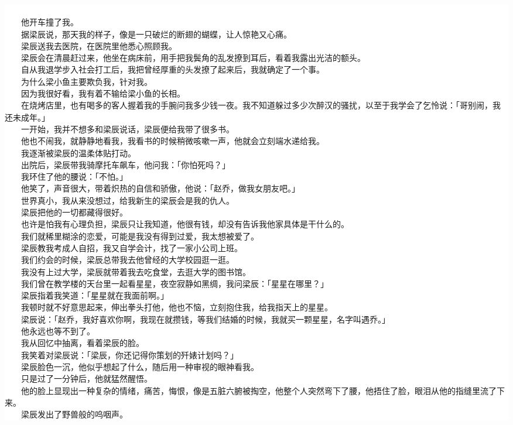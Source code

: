 <br>   
&emsp;&emsp;他开车撞了我。  
<br>   
&emsp;&emsp;据梁辰说，那天我的样子，像是一只破烂的断翅的蝴蝶，让人惊艳又心痛。  
<br>   
&emsp;&emsp;梁辰送我去医院，在医院里他悉心照顾我。  
<br>   
&emsp;&emsp;梁辰会在清晨赶过来，他坐在病床前，用手把我鬓角的乱发撩到耳后，看着我露出光洁的额头。  
<br>   
&emsp;&emsp;自从我退学步入社会打工后，我把曾经厚重的头发撩了起来后，我就确定了一个事。  
<br>   
&emsp;&emsp;为什么梁小鱼主要欺负我，针对我。  
<br>   
&emsp;&emsp;因为我很好看，我有着不输给梁小鱼的长相。  
<br>   
&emsp;&emsp;在烧烤店里，也有喝多的客人握着我的手腕问我多少钱一夜。我不知道躲过多少次醉汉的骚扰，以至于我学会了乞怜说：「哥别闹，我还未成年。」  
<br>   
&emsp;&emsp;一开始，我并不想多和梁辰说话，梁辰便给我带了很多书。  
<br>   
&emsp;&emsp;他也不闹我，就静静地看我，我看书的时候稍微咳嗽一声，他就会立刻端水递给我。  
<br>   
&emsp;&emsp;我逐渐被梁辰的温柔体贴打动。  
<br>   
&emsp;&emsp;出院后，梁辰带我骑摩托车飙车，他问我：「你怕死吗？」  
<br>   
&emsp;&emsp;我环住了他的腰说：「不怕。」  
<br>   
&emsp;&emsp;他笑了，声音很大，带着炽热的自信和骄傲，他说：「赵乔，做我女朋友吧。」  
<br>   
&emsp;&emsp;世界真小，我从来没想过，给我新生的梁辰会是我的仇人。  
<br>   
&emsp;&emsp;梁辰把他的一切都藏得很好。  
<br>   
&emsp;&emsp;也许是怕我有心理负担，梁辰只让我知道，他很有钱，却没有告诉我他家具体是干什么的。  
<br>   
&emsp;&emsp;我们就稀里糊涂的恋爱，可能是我没有得到过爱，我太想被爱了。  
<br>   
&emsp;&emsp;梁辰教我考成人自招，我又自学会计，找了一家小公司上班。  
<br>   
&emsp;&emsp;我们约会的时候，梁辰总带我去他曾经的大学校园逛一逛。  
<br>   
&emsp;&emsp;我没有上过大学，梁辰就带着我去吃食堂，去逛大学的图书馆。  
<br>   
&emsp;&emsp;我们曾在教学楼的天台里一起看星星，夜空寂静如黑绸，我问梁辰：「星星在哪里？」  
<br>   
&emsp;&emsp;梁辰指着我笑道：「星星就在我面前啊。」  
<br>   
&emsp;&emsp;我顿时就不好意思起来，伸出拳头打他，他也不恼，立刻抱住我，给我指天上的星星。  
<br>   
&emsp;&emsp;梁辰说：「赵乔，我好喜欢你啊，我现在就攒钱，等我们结婚的时候，我就买一颗星星，名字叫遇乔。」  
<br>   
&emsp;&emsp;他永远也等不到了。  
<br>   
&emsp;&emsp;我从回忆中抽离，看着梁辰的脸。  
<br>   
&emsp;&emsp;我笑着对梁辰说：「梁辰，你还记得你策划的歼婊计划吗？」  
<br>   
&emsp;&emsp;梁辰脸色一沉，他似乎想起了什么，随后用一种审视的眼神看我。  
<br>   
&emsp;&emsp;只是过了一分钟后，他就猛然醒悟。  
<br>   
&emsp;&emsp;他的脸上显现出一种复杂的情绪，痛苦，悔恨，像是五脏六腑被掏空，他整个人突然弯下了腰，他捂住了脸，眼泪从他的指缝里流了下来。  
<br>   
&emsp;&emsp;梁辰发出了野兽般的呜咽声。  